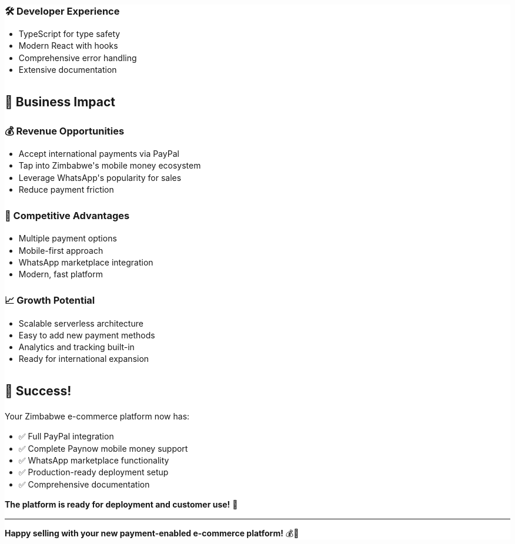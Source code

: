 ### 🛠️ Developer Experience
- TypeScript for type safety
- Modern React with hooks
- Comprehensive error handling
- Extensive documentation

## 🎯 Business Impact

### 💰 Revenue Opportunities
- Accept international payments via PayPal
- Tap into Zimbabwe's mobile money ecosystem
- Leverage WhatsApp's popularity for sales
- Reduce payment friction

### 🚀 Competitive Advantages
- Multiple payment options
- Mobile-first approach
- WhatsApp marketplace integration
- Modern, fast platform

### 📈 Growth Potential
- Scalable serverless architecture
- Easy to add new payment methods
- Analytics and tracking built-in
- Ready for international expansion

## 🎉 Success!

Your Zimbabwe e-commerce platform now has:
- ✅ Full PayPal integration
- ✅ Complete Paynow mobile money support
- ✅ WhatsApp marketplace functionality
- ✅ Production-ready deployment setup
- ✅ Comprehensive documentation

**The platform is ready for deployment and customer use!** 🚀

---

**Happy selling with your new payment-enabled e-commerce platform!** 💰🛒

